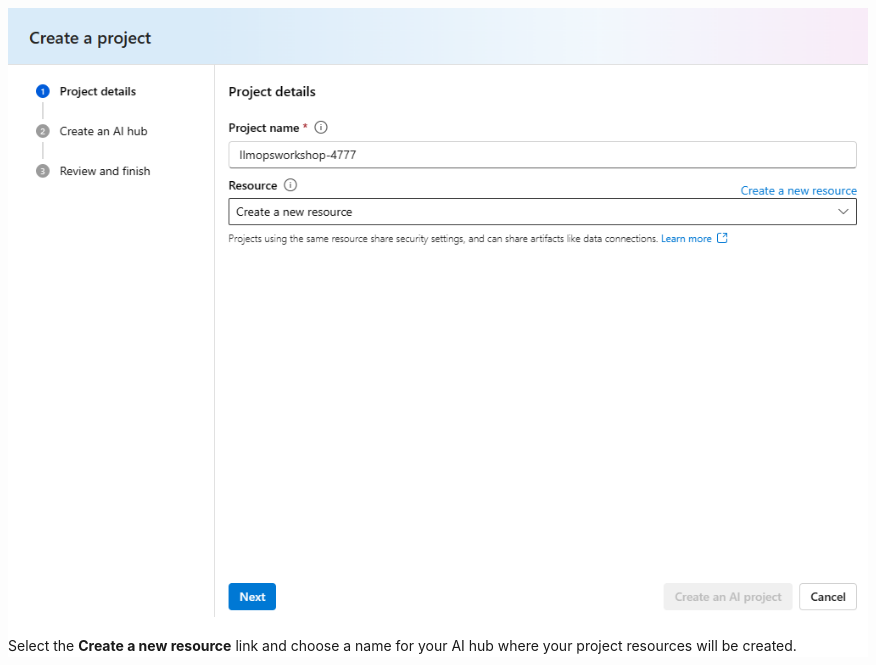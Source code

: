 ![LLMOps Workshop](images/08.04.2024_14.47.08_REC.png)

Select the **Create a new resource** link and choose a name for your AI hub where your project resources will be created.
